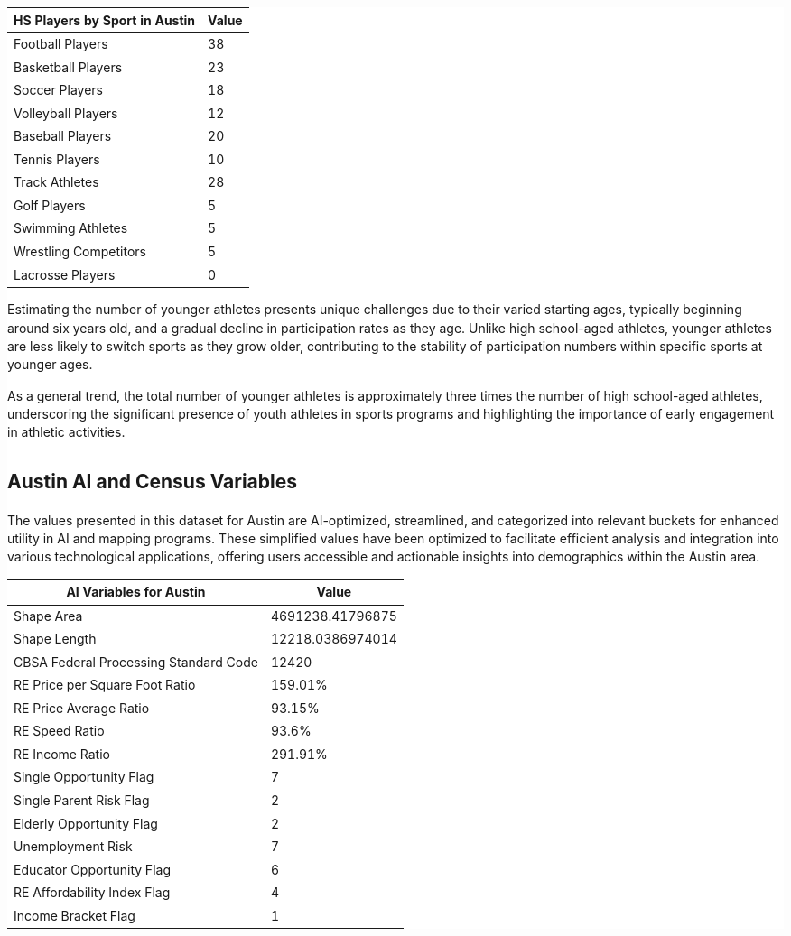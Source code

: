 | HS Players by Sport in Austin | Value |
|-------------|-------|
| Football Players | 38 |
| Basketball Players | 23 |
| Soccer Players | 18 |
| Volleyball Players | 12 |
| Baseball Players | 20 |
| Tennis Players | 10 |
| Track Athletes | 28 |
| Golf Players | 5 |
| Swimming Athletes | 5 |
| Wrestling Competitors | 5 |
| Lacrosse Players | 0 |

Estimating the number of younger athletes presents unique challenges due to their varied starting ages, typically beginning around six years old, and a gradual decline in participation rates as they age. Unlike high school-aged athletes, younger athletes are less likely to switch sports as they grow older, contributing to the stability of participation numbers within specific sports at younger ages.  

As a general trend, the total number of younger athletes is approximately three times the number of high school-aged athletes, underscoring the significant presence of youth athletes in sports programs and highlighting the importance of early engagement in athletic activities.

## Austin AI and Census Variables

The values presented in this dataset for Austin are AI-optimized, streamlined, and categorized into relevant buckets for enhanced utility in AI and mapping programs. These simplified values have been optimized to facilitate efficient analysis and integration into various technological applications, offering users accessible and actionable insights into demographics within the Austin area.

| AI Variables for Austin | Value |
|-------------|-------|
| Shape Area | 4691238.41796875 |
| Shape Length | 12218.0386974014 |
| CBSA Federal Processing Standard Code | 12420 |
| RE Price per Square Foot Ratio | 159.01% |
| RE Price Average Ratio | 93.15% |
| RE Speed Ratio | 93.6% |
| RE Income Ratio | 291.91% |
| Single Opportunity Flag | 7 |
| Single Parent Risk Flag | 2 |
| Elderly Opportunity Flag | 2 |
| Unemployment Risk | 7 |
| Educator Opportunity Flag | 6 |
| RE Affordability Index Flag | 4 |
| Income Bracket Flag | 1 |